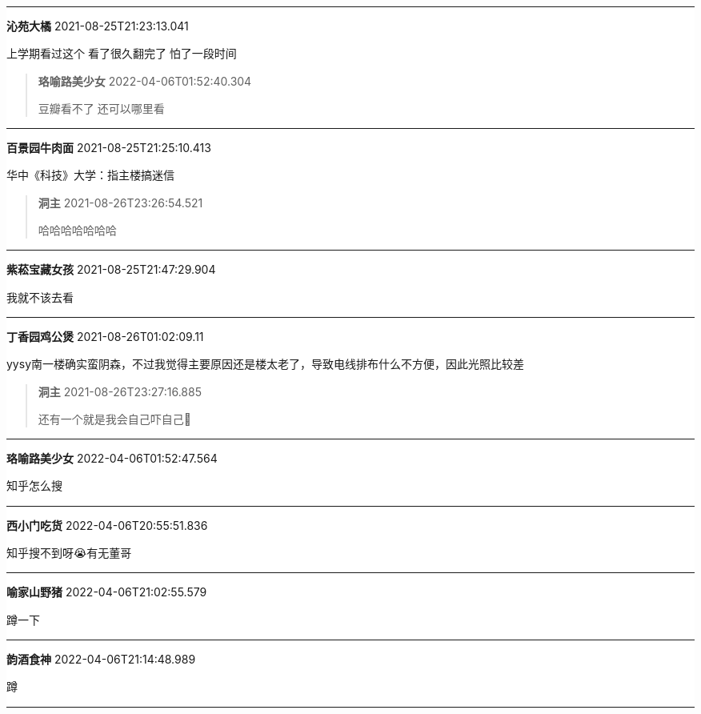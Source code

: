 
---

**沁苑大橘** 2021-08-25T21:23:13.041

上学期看过这个 看了很久翻完了 怕了一段时间

> **珞喻路美少女** 2022-04-06T01:52:40.304
> 
> 豆瓣看不了 还可以哪里看


---

**百景园牛肉面** 2021-08-25T21:25:10.413

华中《科技》大学：指主楼搞迷信

> **洞主** 2021-08-26T23:26:54.521
> 
> 哈哈哈哈哈哈哈


---

**紫菘宝藏女孩** 2021-08-25T21:47:29.904

我就不该去看

---

**丁香园鸡公煲** 2021-08-26T01:02:09.11

yysy南一楼确实蛮阴森，不过我觉得主要原因还是楼太老了，导致电线排布什么不方便，因此光照比较差

> **洞主** 2021-08-26T23:27:16.885
> 
> 还有一个就是我会自己吓自己👐


---

**珞喻路美少女** 2022-04-06T01:52:47.564

知乎怎么搜

---

**西小门吃货** 2022-04-06T20:55:51.836

知乎搜不到呀😭有无董哥

---

**喻家山野猪** 2022-04-06T21:02:55.579

蹲一下

---

**韵酒食神** 2022-04-06T21:14:48.989

蹲

---
